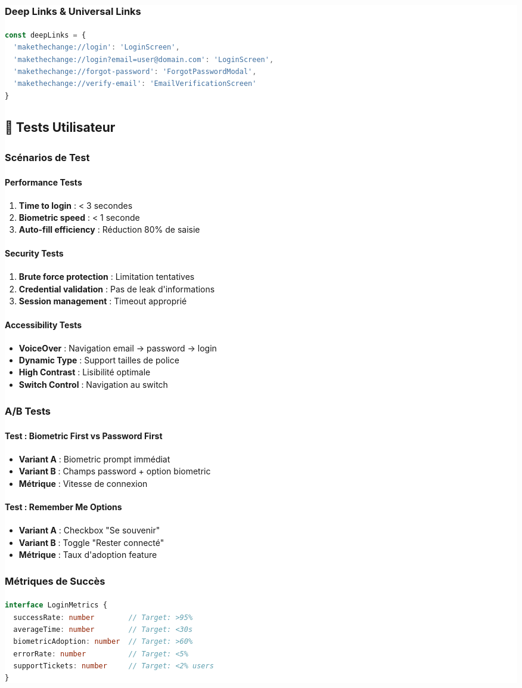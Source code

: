 ### Deep Links & Universal Links

```typescript
const deepLinks = {
  'makethechange://login': 'LoginScreen',
  'makethechange://login?email=user@domain.com': 'LoginScreen',
  'makethechange://forgot-password': 'ForgotPasswordModal',
  'makethechange://verify-email': 'EmailVerificationScreen'
}
```

## 📝 Tests Utilisateur

### Scénarios de Test

#### Performance Tests

1. **Time to login** : < 3 secondes
2. **Biometric speed** : < 1 seconde
3. **Auto-fill efficiency** : Réduction 80% de saisie

#### Security Tests

1. **Brute force protection** : Limitation tentatives
2. **Credential validation** : Pas de leak d'informations
3. **Session management** : Timeout approprié

#### Accessibility Tests

- **VoiceOver** : Navigation email → password → login
- **Dynamic Type** : Support tailles de police
- **High Contrast** : Lisibilité optimale
- **Switch Control** : Navigation au switch

### A/B Tests

#### Test : Biometric First vs Password First

- **Variant A** : Biometric prompt immédiat
- **Variant B** : Champs password + option biometric
- **Métrique** : Vitesse de connexion

#### Test : Remember Me Options

- **Variant A** : Checkbox "Se souvenir"
- **Variant B** : Toggle "Rester connecté"
- **Métrique** : Taux d'adoption feature

### Métriques de Succès

```typescript
interface LoginMetrics {
  successRate: number        // Target: >95%
  averageTime: number        // Target: <30s
  biometricAdoption: number  // Target: >60%
  errorRate: number          // Target: <5%
  supportTickets: number     // Target: <2% users
}
```
